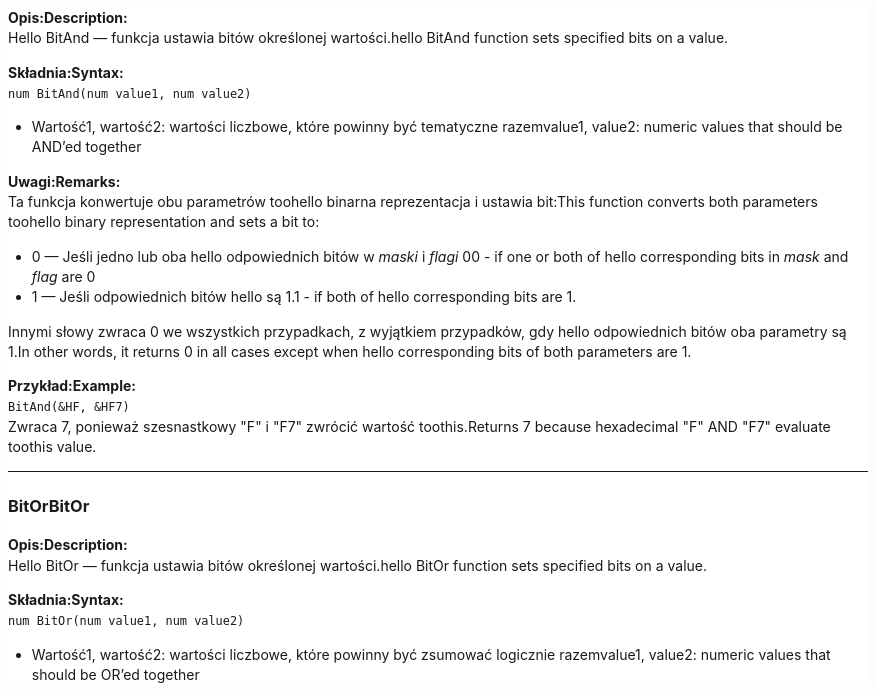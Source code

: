 <span data-ttu-id="e97e0-222">**Opis:**</span><span class="sxs-lookup"><span data-stu-id="e97e0-222">**Description:**</span></span>  
<span data-ttu-id="e97e0-223">Hello BitAnd — funkcja ustawia bitów określonej wartości.</span><span class="sxs-lookup"><span data-stu-id="e97e0-223">hello BitAnd function sets specified bits on a value.</span></span>

<span data-ttu-id="e97e0-224">**Składnia:**</span><span class="sxs-lookup"><span data-stu-id="e97e0-224">**Syntax:**</span></span>  
`num BitAnd(num value1, num value2)`

* <span data-ttu-id="e97e0-225">Wartość1, wartość2: wartości liczbowe, które powinny być tematyczne razem</span><span class="sxs-lookup"><span data-stu-id="e97e0-225">value1, value2: numeric values that should be AND’ed together</span></span>

<span data-ttu-id="e97e0-226">**Uwagi:**</span><span class="sxs-lookup"><span data-stu-id="e97e0-226">**Remarks:**</span></span>  
<span data-ttu-id="e97e0-227">Ta funkcja konwertuje obu parametrów toohello binarna reprezentacja i ustawia bit:</span><span class="sxs-lookup"><span data-stu-id="e97e0-227">This function converts both parameters toohello binary representation and sets a bit to:</span></span>

* <span data-ttu-id="e97e0-228">0 — Jeśli jedno lub oba hello odpowiednich bitów w *maski* i *flagi* 0</span><span class="sxs-lookup"><span data-stu-id="e97e0-228">0 - if one or both of hello corresponding bits in *mask* and *flag* are 0</span></span>
* <span data-ttu-id="e97e0-229">1 — Jeśli odpowiednich bitów hello są 1.</span><span class="sxs-lookup"><span data-stu-id="e97e0-229">1 - if both of hello corresponding bits are 1.</span></span>

<span data-ttu-id="e97e0-230">Innymi słowy zwraca 0 we wszystkich przypadkach, z wyjątkiem przypadków, gdy hello odpowiednich bitów oba parametry są 1.</span><span class="sxs-lookup"><span data-stu-id="e97e0-230">In other words, it returns 0 in all cases except when hello corresponding bits of both parameters are 1.</span></span>

<span data-ttu-id="e97e0-231">**Przykład:**</span><span class="sxs-lookup"><span data-stu-id="e97e0-231">**Example:**</span></span>  
`BitAnd(&HF, &HF7)`  
<span data-ttu-id="e97e0-232">Zwraca 7, ponieważ szesnastkowy "F" i "F7" zwrócić wartość toothis.</span><span class="sxs-lookup"><span data-stu-id="e97e0-232">Returns 7 because hexadecimal "F" AND "F7" evaluate toothis value.</span></span>

- - -
### <a name="bitor"></a><span data-ttu-id="e97e0-233">BitOr</span><span class="sxs-lookup"><span data-stu-id="e97e0-233">BitOr</span></span>
<span data-ttu-id="e97e0-234">**Opis:**</span><span class="sxs-lookup"><span data-stu-id="e97e0-234">**Description:**</span></span>  
<span data-ttu-id="e97e0-235">Hello BitOr — funkcja ustawia bitów określonej wartości.</span><span class="sxs-lookup"><span data-stu-id="e97e0-235">hello BitOr function sets specified bits on a value.</span></span>

<span data-ttu-id="e97e0-236">**Składnia:**</span><span class="sxs-lookup"><span data-stu-id="e97e0-236">**Syntax:**</span></span>  
`num BitOr(num value1, num value2)`

* <span data-ttu-id="e97e0-237">Wartość1, wartość2: wartości liczbowe, które powinny być zsumować logicznie razem</span><span class="sxs-lookup"><span data-stu-id="e97e0-237">value1, value2: numeric values that should be OR’ed together</span></span>
